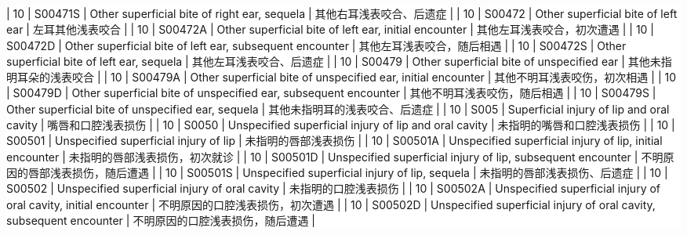 | 10        | S00471S   | Other superficial bite of right ear, sequela                                                                                                                                                                                          | 其他右耳浅表咬合、后遗症                                               |
| 10        | S00472    | Other superficial bite of left ear                                                                                                                                                                                                    | 左耳其他浅表咬合                                                   |
| 10        | S00472A   | Other superficial bite of left ear, initial encounter                                                                                                                                                                                 | 其他左耳浅表咬合，初次遭遇                                              |
| 10        | S00472D   | Other superficial bite of left ear, subsequent encounter                                                                                                                                                                              | 其他左耳浅表咬合，随后相遇                                              |
| 10        | S00472S   | Other superficial bite of left ear, sequela                                                                                                                                                                                           | 其他左耳浅表咬合、后遗症                                               |
| 10        | S00479    | Other superficial bite of unspecified ear                                                                                                                                                                                             | 其他未指明耳朵的浅表咬合                                               |
| 10        | S00479A   | Other superficial bite of unspecified ear, initial encounter                                                                                                                                                                          | 其他不明耳浅表咬伤，初次相遇                                             |
| 10        | S00479D   | Other superficial bite of unspecified ear, subsequent encounter                                                                                                                                                                       | 其他不明耳浅表咬伤，随后相遇                                             |
| 10        | S00479S   | Other superficial bite of unspecified ear, sequela                                                                                                                                                                                    | 其他未指明耳的浅表咬合、后遗症                                            |
| 10        | S005      | Superficial injury of lip and oral cavity                                                                                                                                                                                             | 嘴唇和口腔浅表损伤                                                  |
| 10        | S0050     | Unspecified superficial injury of lip and oral cavity                                                                                                                                                                                 | 未指明的嘴唇和口腔浅表损伤                                              |
| 10        | S00501    | Unspecified superficial injury of lip                                                                                                                                                                                                 | 未指明的唇部浅表损伤                                                 |
| 10        | S00501A   | Unspecified superficial injury of lip, initial encounter                                                                                                                                                                              | 未指明的唇部浅表损伤，初次就诊                                            |
| 10        | S00501D   | Unspecified superficial injury of lip, subsequent encounter                                                                                                                                                                           | 不明原因的唇部浅表损伤，随后遭遇                                           |
| 10        | S00501S   | Unspecified superficial injury of lip, sequela                                                                                                                                                                                        | 未指明的唇部浅表损伤、后遗症                                             |
| 10        | S00502    | Unspecified superficial injury of oral cavity                                                                                                                                                                                         | 未指明的口腔浅表损伤                                                 |
| 10        | S00502A   | Unspecified superficial injury of oral cavity, initial encounter                                                                                                                                                                      | 不明原因的口腔浅表损伤，初次遭遇                                           |
| 10        | S00502D   | Unspecified superficial injury of oral cavity, subsequent encounter                                                                                                                                                                   | 不明原因的口腔浅表损伤，随后遭遇                                           |